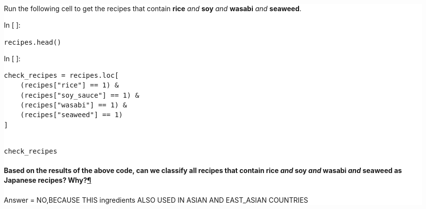 <p>Run the following cell to get the recipes that contain <strong>rice</strong> <em>and</em> <strong>soy</strong> <em>and</em> <strong>wasabi</strong> <em>and</em> <strong>seaweed</strong>.</p>

</div>
</div>
</div>
<div class="cell border-box-sizing code_cell rendered">
<div class="input">
<div class="prompt input_prompt">In&nbsp;[&nbsp;]:</div>
<div class="inner_cell">
    <div class="input_area">
<div class=" highlight hl-ipython3"><pre><span></span><span class="n">recipes</span><span class="o">.</span><span class="n">head</span><span class="p">()</span>
</pre></div>

    
</div>
</div>

</div>
<div class="cell border-box-sizing code_cell rendered">
<div class="input">
<div class="prompt input_prompt">In&nbsp;[&nbsp;]:</div>
<div class="inner_cell">
    <div class="input_area">
<div class=" highlight hl-ipython3"><pre><span></span><span class="n">check_recipes</span> <span class="o">=</span> <span class="n">recipes</span><span class="o">.</span><span class="n">loc</span><span class="p">[</span>
    <span class="p">(</span><span class="n">recipes</span><span class="p">[</span><span class="s2">&quot;rice&quot;</span><span class="p">]</span> <span class="o">==</span> <span class="mi">1</span><span class="p">)</span> <span class="o">&amp;</span>
    <span class="p">(</span><span class="n">recipes</span><span class="p">[</span><span class="s2">&quot;soy_sauce&quot;</span><span class="p">]</span> <span class="o">==</span> <span class="mi">1</span><span class="p">)</span> <span class="o">&amp;</span>
    <span class="p">(</span><span class="n">recipes</span><span class="p">[</span><span class="s2">&quot;wasabi&quot;</span><span class="p">]</span> <span class="o">==</span> <span class="mi">1</span><span class="p">)</span> <span class="o">&amp;</span>
    <span class="p">(</span><span class="n">recipes</span><span class="p">[</span><span class="s2">&quot;seaweed&quot;</span><span class="p">]</span> <span class="o">==</span> <span class="mi">1</span><span class="p">)</span>
<span class="p">]</span>

<span class="n">check_recipes</span>
</pre></div>

    
</div>
</div>

</div>
<div class="cell border-box-sizing text_cell rendered"><div class="prompt input_prompt">
</div><div class="inner_cell">
<div class="text_cell_render border-box-sizing rendered_html">
<h4 id="Based-on-the-results-of-the-above-code,-can-we-classify-all-recipes-that-contain-rice-and-soy-and-wasabi-and-seaweed-as-Japanese-recipes?-Why?">Based on the results of the above code, can we classify all recipes that contain <strong>rice</strong> <em>and</em> <strong>soy</strong> <em>and</em> <strong>wasabi</strong> <em>and</em> <strong>seaweed</strong> as <strong>Japanese</strong> recipes? Why?<a class="anchor-link" href="#Based-on-the-results-of-the-above-code,-can-we-classify-all-recipes-that-contain-rice-and-soy-and-wasabi-and-seaweed-as-Japanese-recipes?-Why?">&#182;</a></h4>
</div>
</div>
</div>
<div class="cell border-box-sizing text_cell rendered"><div class="prompt input_prompt">
</div><div class="inner_cell">
<div class="text_cell_render border-box-sizing rendered_html">
<div class="alert alert-block alert-info" style="margin-top: 20px">
Answer = NO,BECAUSE THIS ingredients ALSO USED IN ASIAN AND EAST_ASIAN COUNTRIES